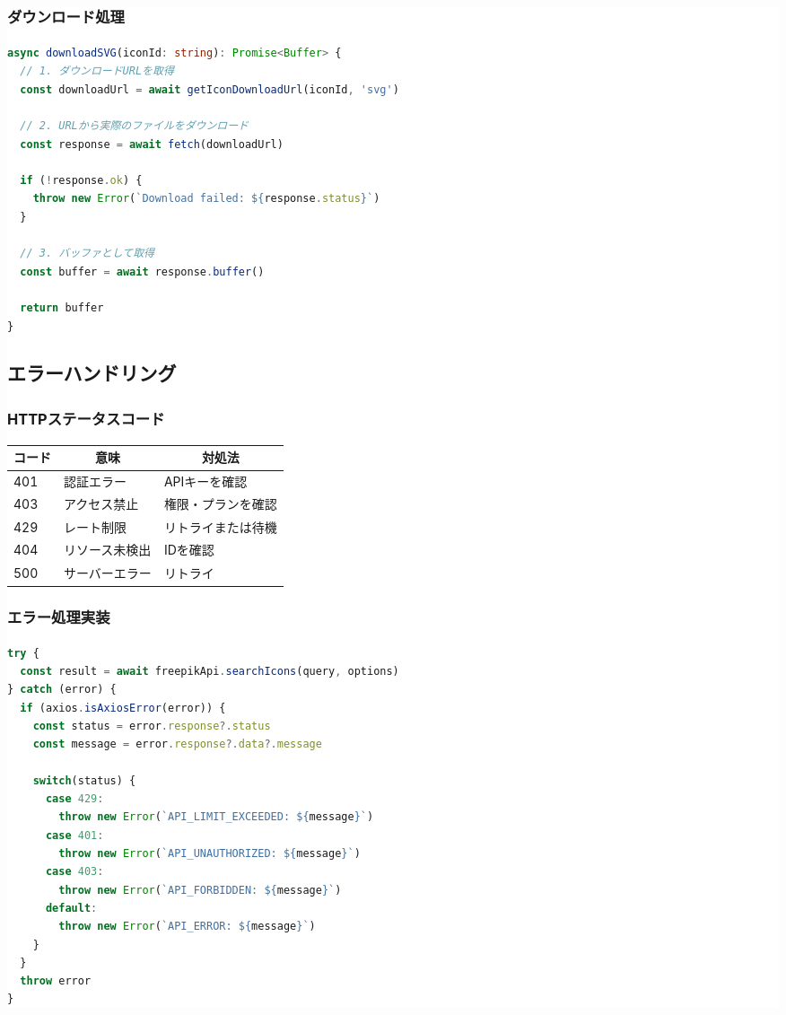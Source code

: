 ### ダウンロード処理

```typescript
async downloadSVG(iconId: string): Promise<Buffer> {
  // 1. ダウンロードURLを取得
  const downloadUrl = await getIconDownloadUrl(iconId, 'svg')
  
  // 2. URLから実際のファイルをダウンロード
  const response = await fetch(downloadUrl)
  
  if (!response.ok) {
    throw new Error(`Download failed: ${response.status}`)
  }
  
  // 3. バッファとして取得
  const buffer = await response.buffer()
  
  return buffer
}
```

## エラーハンドリング

### HTTPステータスコード

| コード | 意味 | 対処法 |
|-------|------|--------|
| 401 | 認証エラー | APIキーを確認 |
| 403 | アクセス禁止 | 権限・プランを確認 |
| 429 | レート制限 | リトライまたは待機 |
| 404 | リソース未検出 | IDを確認 |
| 500 | サーバーエラー | リトライ |

### エラー処理実装

```typescript
try {
  const result = await freepikApi.searchIcons(query, options)
} catch (error) {
  if (axios.isAxiosError(error)) {
    const status = error.response?.status
    const message = error.response?.data?.message
    
    switch(status) {
      case 429:
        throw new Error(`API_LIMIT_EXCEEDED: ${message}`)
      case 401:
        throw new Error(`API_UNAUTHORIZED: ${message}`)
      case 403:
        throw new Error(`API_FORBIDDEN: ${message}`)
      default:
        throw new Error(`API_ERROR: ${message}`)
    }
  }
  throw error
}
```

